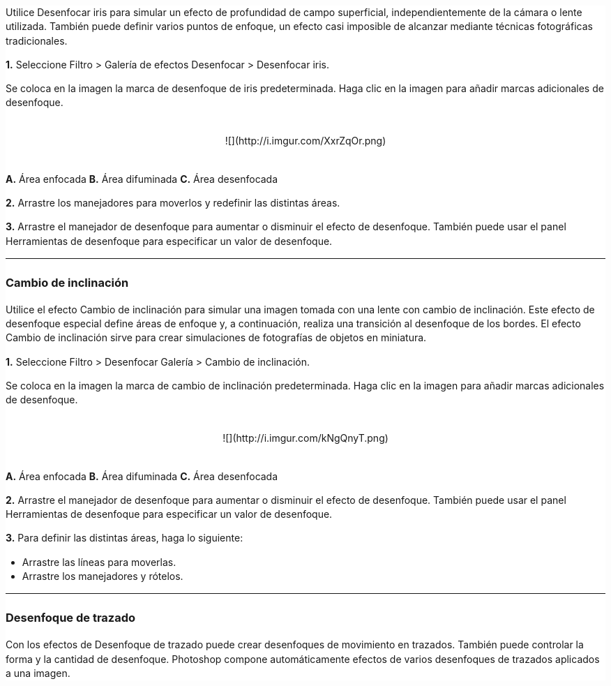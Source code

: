 Utilice Desenfocar iris para simular un efecto de profundidad de campo superficial, independientemente de la cámara o lente utilizada. También puede definir varios puntos de enfoque, un efecto casi imposible de alcanzar mediante técnicas fotográficas tradicionales.

**1.** Seleccione Filtro > Galería de efectos Desenfocar > Desenfocar iris.

Se coloca en la imagen la marca de desenfoque de iris predeterminada. Haga clic en la imagen para añadir marcas adicionales de desenfoque.

<br>
<div align="center">
![](http://i.imgur.com/XxrZqOr.png)
</div>
<br>

**A.** Área enfocada **B.** Área difuminada **C.** Área desenfocada

**2.** Arrastre los manejadores para moverlos y redefinir las distintas áreas.

**3.** Arrastre el manejador de desenfoque para aumentar o disminuir el efecto de desenfoque. También puede usar el panel Herramientas de desenfoque para especificar un valor de desenfoque. 

----

### Cambio de inclinación

Utilice el efecto Cambio de inclinación para simular una imagen tomada con una lente con cambio de inclinación. Este efecto de desenfoque especial define áreas de enfoque y, a continuación, realiza una transición al desenfoque de los bordes. El efecto Cambio de inclinación sirve para crear simulaciones de fotografías de objetos en miniatura.

**1.** Seleccione Filtro > Desenfocar Galería > Cambio de inclinación.

Se coloca en la imagen la marca de cambio de inclinación predeterminada. Haga clic en la imagen para añadir marcas adicionales de desenfoque.

<br>
<div align="center">
![](http://i.imgur.com/kNgQnyT.png)
</div>
<br>

**A.** Área enfocada **B.** Área difuminada **C.** Área desenfocada  

**2.** Arrastre el manejador de desenfoque para aumentar o disminuir el efecto de desenfoque. También puede usar el panel Herramientas de desenfoque para especificar un valor de desenfoque. 

**3.** Para definir las distintas áreas, haga lo siguiente:
  * Arrastre las líneas para moverlas.
  * Arrastre los manejadores y rótelos.

----

### Desenfoque de trazado 

Con los efectos de Desenfoque de trazado puede crear desenfoques de movimiento en trazados. También puede controlar la forma y la cantidad de desenfoque. Photoshop compone automáticamente efectos de varios desenfoques de trazados aplicados a una imagen.
